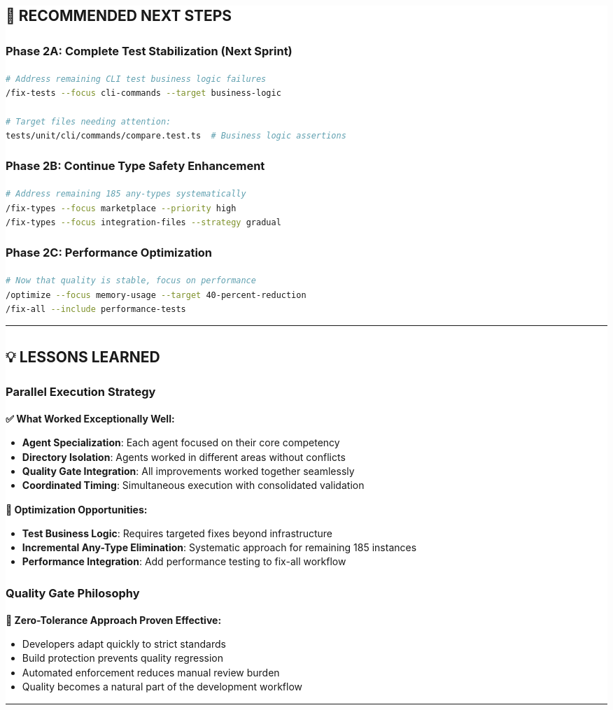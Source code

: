 
## 🚀 RECOMMENDED NEXT STEPS

### **Phase 2A: Complete Test Stabilization (Next Sprint)**

```bash
# Address remaining CLI test business logic failures
/fix-tests --focus cli-commands --target business-logic

# Target files needing attention:
tests/unit/cli/commands/compare.test.ts  # Business logic assertions
```

### **Phase 2B: Continue Type Safety Enhancement**

```bash
# Address remaining 185 any-types systematically  
/fix-types --focus marketplace --priority high
/fix-types --focus integration-files --strategy gradual
```

### **Phase 2C: Performance Optimization**

```bash
# Now that quality is stable, focus on performance
/optimize --focus memory-usage --target 40-percent-reduction  
/fix-all --include performance-tests
```

---

## 💡 LESSONS LEARNED

### **Parallel Execution Strategy**

**✅ What Worked Exceptionally Well:**
- **Agent Specialization**: Each agent focused on their core competency
- **Directory Isolation**: Agents worked in different areas without conflicts
- **Quality Gate Integration**: All improvements worked together seamlessly  
- **Coordinated Timing**: Simultaneous execution with consolidated validation

**🔧 Optimization Opportunities:**
- **Test Business Logic**: Requires targeted fixes beyond infrastructure
- **Incremental Any-Type Elimination**: Systematic approach for remaining 185 instances
- **Performance Integration**: Add performance testing to fix-all workflow

### **Quality Gate Philosophy**

**🎯 Zero-Tolerance Approach Proven Effective:**
- Developers adapt quickly to strict standards
- Build protection prevents quality regression  
- Automated enforcement reduces manual review burden
- Quality becomes a natural part of the development workflow

---